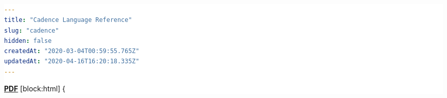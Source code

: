 ```yaml
---
title: "Cadence Language Reference"
slug: "cadence"
hidden: false
createdAt: "2020-03-04T00:59:55.765Z"
updatedAt: "2020-04-16T16:20:18.335Z"
---
```

[**PDF**](https://storage.googleapis.com/flow-resources/language.pdf)
[block:html]
{